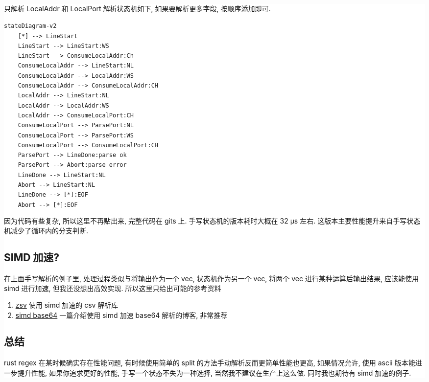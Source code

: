 只解析 LocalAddr 和 LocalPort 解析状态机如下, 如果要解析更多字段, 按顺序添加即可.

```mermaid
stateDiagram-v2
    [*] --> LineStart
    LineStart --> LineStart:WS
    LineStart --> ConsumeLocalAddr:Ch
    ConsumeLocalAddr --> LineStart:NL
    ConsumeLocalAddr --> LocalAddr:WS
    ConsumeLocalAddr --> ConsumeLocalAddr:CH
    LocalAddr --> LineStart:NL
    LocalAddr --> LocalAddr:WS
    LocalAddr --> ConsumeLocalPort:CH
    ConsumeLocalPort --> ParsePort:NL
    ConsumeLocalPort --> ParsePort:WS
    ConsumeLocalPort --> ConsumeLocalPort:CH
    ParsePort --> LineDone:parse ok
    ParsePort --> Abort:parse error
    LineDone --> LineStart:NL
    Abort --> LineStart:NL
    LineDone --> [*]:EOF
    Abort --> [*]:EOF
```

因为代码有些复杂, 所以这里不再贴出来, 完整代码在 gits 上. 手写状态机的版本耗时大概在 32 µs 左右. 这版本主要性能提升来自手写状态机减少了循环内的分支判断.

## SIMD 加速?

在上面手写解析的例子里, 处理过程类似与将输出作为一个 vec, 状态机作为另一个 vec, 将两个 vec 进行某种运算后输出结果, 应该能使用 simd 进行加速, 但我还没想出高效实现. 所以这里只给出可能的参考资料

1. [zsv](https://github.com/liquidaty/zsv) 使用 simd 加速的 csv 解析库
2. [simd base64](https://mcyoung.xyz/2023/11/27/simd-base64/) 一篇介绍使用 simd 加速 base64 解析的博客, 非常推荐

## 总结

rust regex 在某时候确实存在性能问题, 有时候使用简单的 split 的方法手动解析反而更简单性能也更高, 如果情况允许, 使用 ascii 版本能进一步提升性能, 如果你追求更好的性能, 手写一个状态不失为一种选择, 当然我不建议在生产上这么做. 同时我也期待有 simd 加速的例子.

